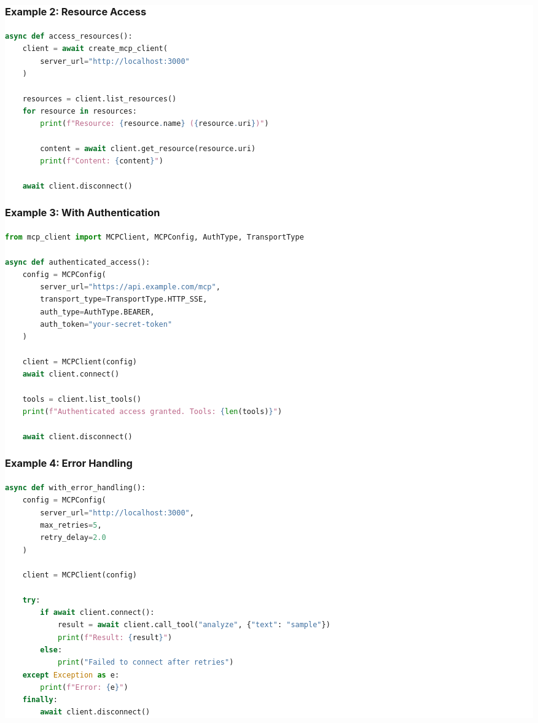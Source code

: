 ### Example 2: Resource Access

```python
async def access_resources():
    client = await create_mcp_client(
        server_url="http://localhost:3000"
    )
    
    resources = client.list_resources()
    for resource in resources:
        print(f"Resource: {resource.name} ({resource.uri})")
        
        content = await client.get_resource(resource.uri)
        print(f"Content: {content}")
    
    await client.disconnect()
```

### Example 3: With Authentication

```python
from mcp_client import MCPClient, MCPConfig, AuthType, TransportType

async def authenticated_access():
    config = MCPConfig(
        server_url="https://api.example.com/mcp",
        transport_type=TransportType.HTTP_SSE,
        auth_type=AuthType.BEARER,
        auth_token="your-secret-token"
    )
    
    client = MCPClient(config)
    await client.connect()
    
    tools = client.list_tools()
    print(f"Authenticated access granted. Tools: {len(tools)}")
    
    await client.disconnect()
```

### Example 4: Error Handling

```python
async def with_error_handling():
    config = MCPConfig(
        server_url="http://localhost:3000",
        max_retries=5,
        retry_delay=2.0
    )
    
    client = MCPClient(config)
    
    try:
        if await client.connect():
            result = await client.call_tool("analyze", {"text": "sample"})
            print(f"Result: {result}")
        else:
            print("Failed to connect after retries")
    except Exception as e:
        print(f"Error: {e}")
    finally:
        await client.disconnect()
```
